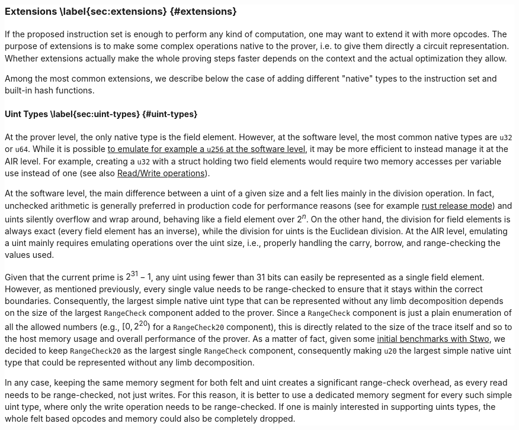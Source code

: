 ### Extensions \label{sec:extensions} {#extensions}

If the proposed instruction set is enough to perform any kind of computation,
one may want to extend it with more opcodes. The purpose of extensions is to
make some complex operations native to the prover, i.e. to give them directly a
circuit representation. Whether extensions actually make the whole proving steps
faster depends on the context and the actual optimization they allow.

Among the most common extensions, we describe below the case of adding different
"native" types to the instruction set and built-in hash functions.

#### Uint Types \label{sec:uint-types} {#uint-types}

At the prover level, the only native type is the field element. However, at the
software level, the most common native types are `u32` or `u64`. While it is
possible
[to emulate for example a `u256` at the software level](https://github.com/starkware-libs/cairo-lang/blob/v0.14.0.1/src/starkware/cairo/common/uint256.cairo),
it may be more efficient to instead manage it at the AIR level. For example,
creating a `u32` with a struct holding two field elements would require two
memory accesses per variable use instead of one (see also
[Read/Write operations](#read-write-operations)).

At the software level, the main difference between a uint of a given size and a
felt lies mainly in the division operation. In fact, unchecked arithmetic is
generally preferred in production code for performance reasons (see for example
[rust release mode](https://doc.rust-lang.org/reference/expressions/operator-expr.html#overflow))
and uints silently overflow and wrap around, behaving like a field element over
$2^n$. On the other hand, the division for field elements is always exact (every
field element has an inverse), while the division for uints is the Euclidean
division. At the AIR level, emulating a uint mainly requires emulating
operations over the uint size, i.e., properly handling the carry, borrow, and
range-checking the values used.

Given that the current prime is $2^{31} - 1$, any uint using fewer than 31 bits
can easily be represented as a single field element. However, as mentioned
previously, every single value needs to be range-checked to ensure that it stays
within the correct boundaries. Consequently, the largest simple native uint type
that can be represented without any limb decomposition depends on the size of
the largest `RangeCheck` component added to the prover. Since a `RangeCheck`
component is just a plain enumeration of all the allowed numbers (e.g.,
$[0, 2^{20})$ for a `RangeCheck20` component), this is directly related to the
size of the trace itself and so to the host memory usage and overall performance
of the prover. As a matter of fact, given some
[initial benchmarks with Stwo](https://x.com/ClementWalter/status/1927617083967234483),
we decided to keep `RangeCheck20` as the largest single `RangeCheck` component,
consequently making `u20` the largest simple native uint type that could be
represented without any limb decomposition.

In any case, keeping the same memory segment for both felt and uint creates a
significant range-check overhead, as every read needs to be range-checked, not
just writes. For this reason, it is better to use a dedicated memory segment for
every such simple uint type, where only the write operation needs to be
range-checked. If one is mainly interested in supporting uints types, the whole
felt based opcodes and memory could also be completely dropped.
